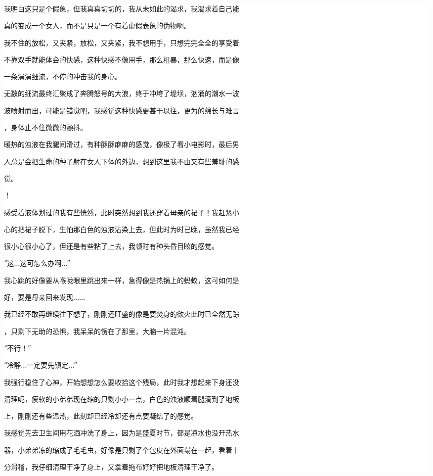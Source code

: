我明白这只是个假象，但我真真切切的，我从未如此的渴求，我渴求着自己能

真的变成一个女人，而不是只是一个有着虚假表象的伪物啊。



我不住的放松，又夹紧，放松，又夹紧，我不想用手，只想完完全全的享受着

不靠双手就能体会的快感，这种快感不像用手，那么粗暴，那么快速，而是像

一条涓涓细流，不停的冲击我的身心。



无数的细流最终汇聚成了奔腾怒号的大浪，终于冲垮了堤坝，汹涌的潮水一波

波喷射而出，可能是错觉吧，我感觉这种快感更甚于以往，更为的绵长与难言

，身体止不住微微的颤抖。

暖热的浊液在我腿间滑过，有种酥酥麻麻的感觉，像极了看小电影时，最后男

人总是会把生命的种子射在女人下体的外边，想到这里我不由又有些羞耻的感

觉。



！

感受着液体划过的我有些恍然，此时突然想到我还穿着母亲的裙子！我赶紧小

心的把裙子脱下，生怕那白色的浊液沾染上去，但此时为时已晚，虽然我已经

很小心很小心了，但还是有些粘了上去，我顿时有种头昏目眩的感觉。



“这…这可怎么办啊…”

我心跳的好像要从喉咙眼里跳出来一样，急得像是热锅上的蚂蚁，这可如何是

好，要是母亲回来发现……

我已经不敢再继续往下想了，刚刚还旺盛的像是要焚身的欲火此时已全然无踪

，只剩下无助的恐惧，我呆呆的愣在了那里，大脑一片混沌。



“不行！”



“冷静…一定要先镇定…”

我强行稳住了心神，开始想想怎么要收拾这个残局，此时我才想起来下身还没

清理呢，疲软的小弟弟现在缩的只剩小小一点，白色的浊液顺着腿滴到了地板

上，刚刚还有些温热，此刻却已经冷却还有点要凝结了的感觉。



我感觉先去卫生间用花洒冲洗了身上，因为是盛夏时节，都是凉水也没开热水

器，小弟弟冻的缩成了毛毛虫，好像是只剩了个包皮在外面塌在一起，看着十

分滑稽，我仔细清理干净了身上，又拿着拖布好好把地板清理干净了。
